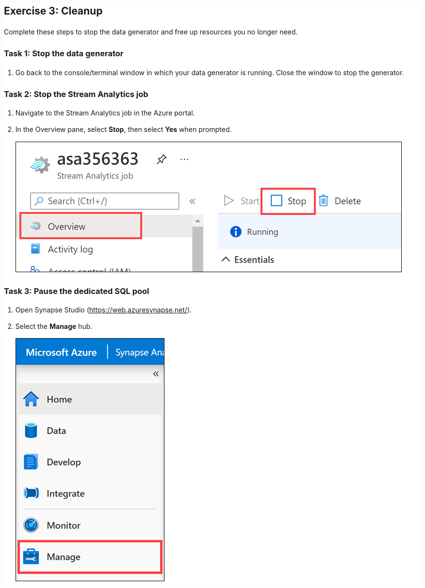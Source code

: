 ## Exercise 3: Cleanup

Complete these steps to stop the data generator and free up resources you no longer need.

### Task 1: Stop the data generator

1. Go back to the console/terminal window in which your data generator is running. Close the window to stop the generator.

### Task 2: Stop the Stream Analytics job

1. Navigate to the Stream Analytics job in the Azure portal.

2. In the Overview pane, select **Stop**, then select **Yes** when prompted.

    ![The stop button is highlighted.](images/asa-stop.png "Stop")

### Task 3: Pause the dedicated SQL pool

1. Open Synapse Studio (<https://web.azuresynapse.net/>).

2. Select the **Manage** hub.

    ![The manage hub is highlighted.](images/manage-hub.png "Manage hub")
